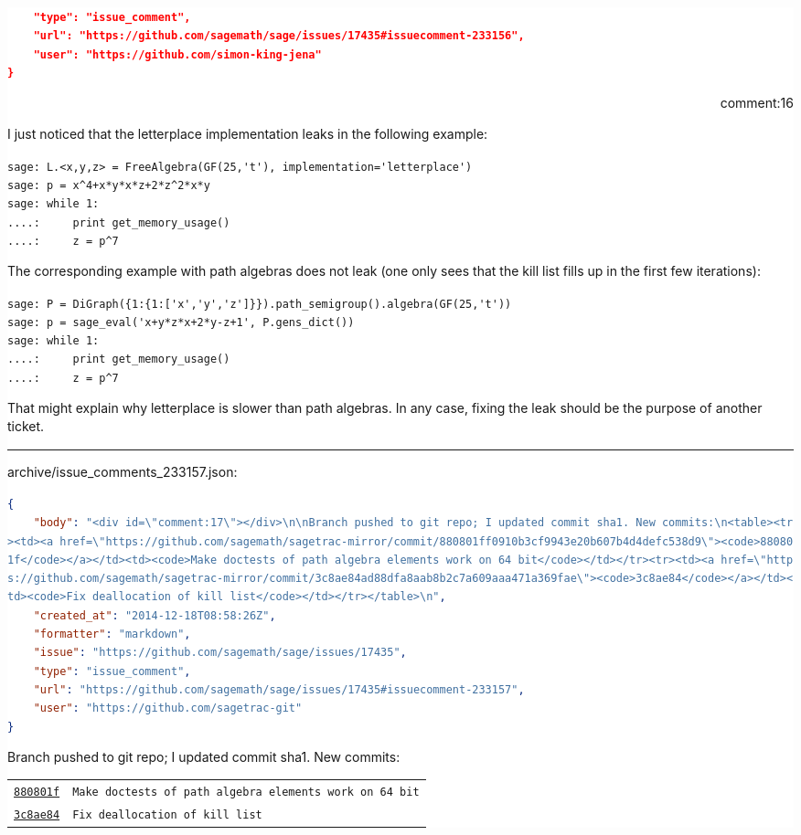 ```json
    "type": "issue_comment",
    "url": "https://github.com/sagemath/sage/issues/17435#issuecomment-233156",
    "user": "https://github.com/simon-king-jena"
}
```

<div id="comment:16" align="right">comment:16</div>

I just noticed that the letterplace implementation leaks in the following example:

```
sage: L.<x,y,z> = FreeAlgebra(GF(25,'t'), implementation='letterplace')
sage: p = x^4+x*y*x*z+2*z^2*x*y
sage: while 1:
....:     print get_memory_usage()
....:     z = p^7
```
The corresponding example with path algebras does not leak (one only sees that the kill list fills up in the first few iterations):

```
sage: P = DiGraph({1:{1:['x','y','z']}}).path_semigroup().algebra(GF(25,'t'))
sage: p = sage_eval('x+y*z*x+2*y-z+1', P.gens_dict())
sage: while 1:
....:     print get_memory_usage()
....:     z = p^7
```
That might explain why letterplace is slower than path algebras. In any case, fixing the leak should be the purpose of another ticket.



---

archive/issue_comments_233157.json:
```json
{
    "body": "<div id=\"comment:17\"></div>\n\nBranch pushed to git repo; I updated commit sha1. New commits:\n<table><tr><td><a href=\"https://github.com/sagemath/sagetrac-mirror/commit/880801ff0910b3cf9943e20b607b4d4defc538d9\"><code>880801f</code></a></td><td><code>Make doctests of path algebra elements work on 64 bit</code></td></tr><tr><td><a href=\"https://github.com/sagemath/sagetrac-mirror/commit/3c8ae84ad88dfa8aab8b2c7a609aaa471a369fae\"><code>3c8ae84</code></a></td><td><code>Fix deallocation of kill list</code></td></tr></table>\n",
    "created_at": "2014-12-18T08:58:26Z",
    "formatter": "markdown",
    "issue": "https://github.com/sagemath/sage/issues/17435",
    "type": "issue_comment",
    "url": "https://github.com/sagemath/sage/issues/17435#issuecomment-233157",
    "user": "https://github.com/sagetrac-git"
}
```

<div id="comment:17"></div>

Branch pushed to git repo; I updated commit sha1. New commits:
<table><tr><td><a href="https://github.com/sagemath/sagetrac-mirror/commit/880801ff0910b3cf9943e20b607b4d4defc538d9"><code>880801f</code></a></td><td><code>Make doctests of path algebra elements work on 64 bit</code></td></tr><tr><td><a href="https://github.com/sagemath/sagetrac-mirror/commit/3c8ae84ad88dfa8aab8b2c7a609aaa471a369fae"><code>3c8ae84</code></a></td><td><code>Fix deallocation of kill list</code></td></tr></table>
